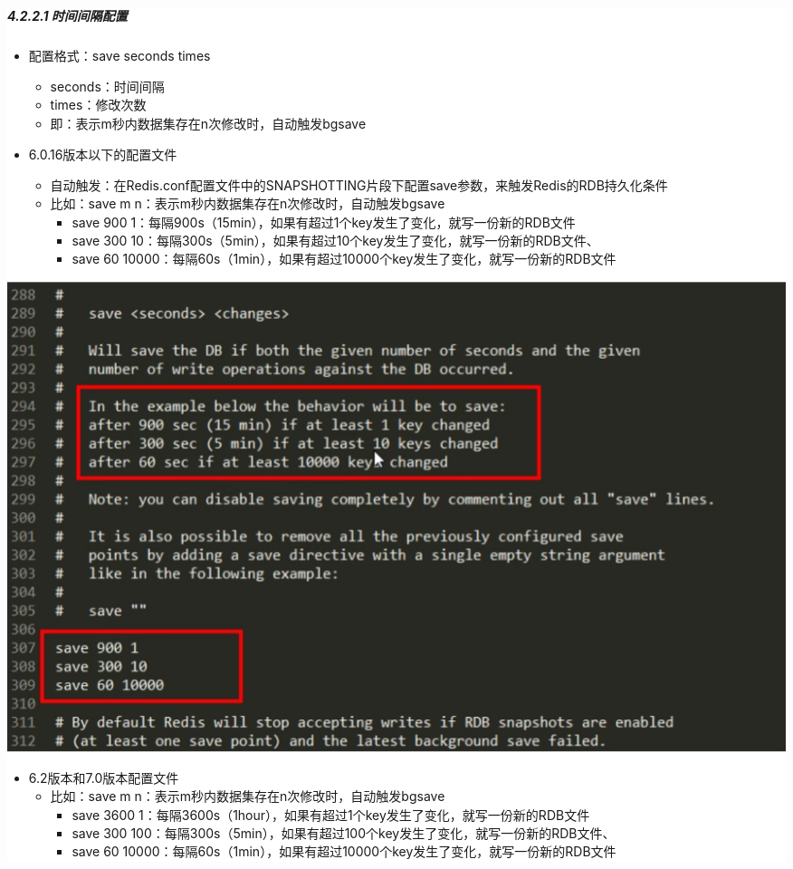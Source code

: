 ##### 4.2.2.1 时间间隔配置

- 配置格式：save seconds times
  - seconds：时间间隔
  - times：修改次数
  - 即：表示m秒内数据集存在n次修改时，自动触发bgsave

- 6.0.16版本以下的配置文件
  - 自动触发：在Redis.conf配置文件中的SNAPSHOTTING片段下配置save参数，来触发Redis的RDB持久化条件
  - 比如：save m n：表示m秒内数据集存在n次修改时，自动触发bgsave
    - save 900 1：每隔900s（15min），如果有超过1个key发生了变化，就写一份新的RDB文件
    - save 300 10：每隔300s（5min），如果有超过10个key发生了变化，就写一份新的RDB文件、
    - save 60 10000：每隔60s（1min），如果有超过10000个key发生了变化，就写一份新的RDB文件

![rdb6.0.16版本以下配置文件](图片/持久化/rdb6.0.16版本以下配置文件.png)

- 6.2版本和7.0版本配置文件
  - 比如：save m n：表示m秒内数据集存在n次修改时，自动触发bgsave
    - save 3600 1：每隔3600s（1hour），如果有超过1个key发生了变化，就写一份新的RDB文件
    - save 300 100：每隔300s（5min），如果有超过100个key发生了变化，就写一份新的RDB文件、
    - save 60 10000：每隔60s（1min），如果有超过10000个key发生了变化，就写一份新的RDB文件
